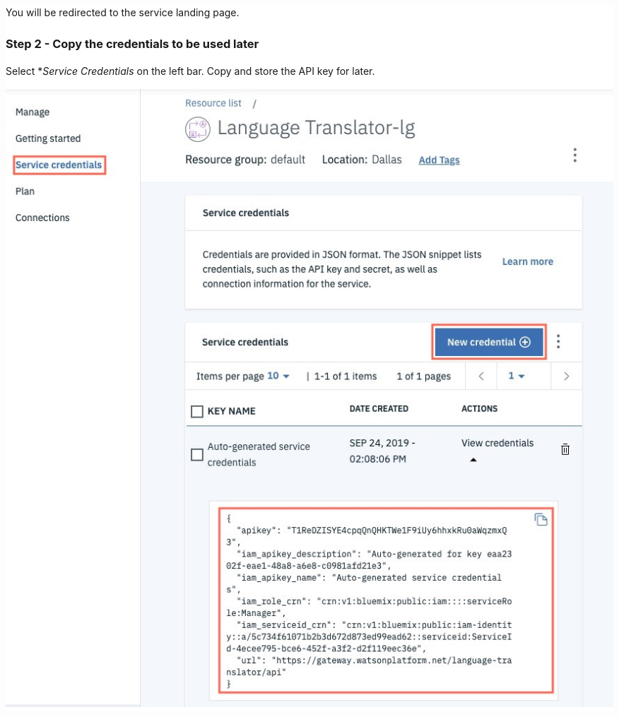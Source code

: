 You will be redirected to the service landing page.

### Step 2 - Copy the credentials to be used later

Select **Service Credentials* on the left bar. Copy and store the API key for later.

![Copy the API key for future reference](../.gitbook/assets/assets_-LtBxDkdPh1ZKmLAzW5v_-LthxikOFuFRB2luUf2R_-Lthypg9fN1FbyPE_G4X_image.png)
